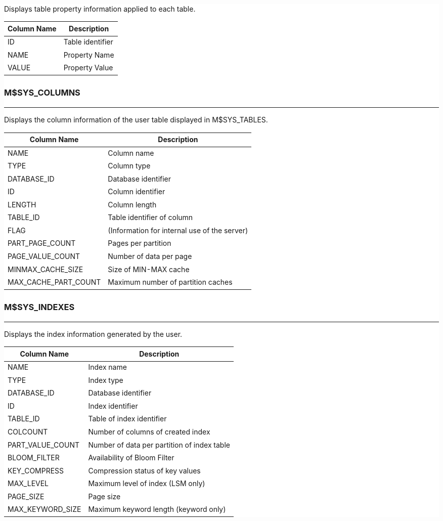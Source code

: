 Displays table property information applied to each table.

|Column Name|Description|
|--|--|
|ID|Table identifier|
|NAME|Property Name|
|VALUE|Property Value|

### M$SYS_COLUMNS
---

Displays the column information of the user table displayed in M$SYS_TABLES.

|Column Name|Description|
|--|--|
|NAME|Column name|
|TYPE|Column type|
|DATABASE_ID|Database identifier|
|ID|Column identifier|
|LENGTH|Column length|
|TABLE_ID|Table identifier of column|
|FLAG|(Information for internal use of the server)|
|PART_PAGE_COUNT|Pages per partition|
|PAGE_VALUE_COUNT|Number of data per page|
|MINMAX_CACHE_SIZE|Size of MIN-MAX cache|
|MAX_CACHE_PART_COUNT|Maximum number of partition caches|

### M$SYS_INDEXES
---

Displays the index information generated by the user.

|Column Name|Description|
|--|--|
|NAME|Index name|
|TYPE|Index type|
|DATABASE_ID|Database identifier|
|ID|Index identifier|
|TABLE_ID|Table of index identifier|
|COLCOUNT|Number of columns of created index|
|PART_VALUE_COUNT|Number of data per partition of index table|
|BLOOM_FILTER|Availability of Bloom Filter|
|KEY_COMPRESS|Compression status of key values|
|MAX_LEVEL|Maximum level of index (LSM only)|
|PAGE_SIZE|Page size|
|MAX_KEYWORD_SIZE|Maximum keyword length (keyword only)|